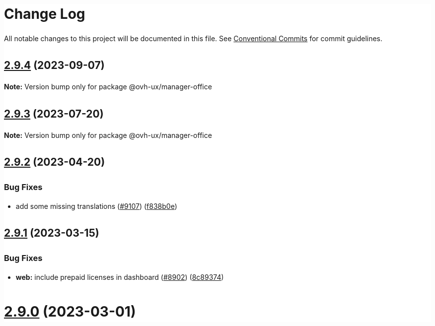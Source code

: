 # Change Log

All notable changes to this project will be documented in this file.
See [Conventional Commits](https://conventionalcommits.org) for commit guidelines.

## [2.9.4](https://github.com/ovh/manager/compare/@ovh-ux/manager-office@2.9.3...@ovh-ux/manager-office@2.9.4) (2023-09-07)

**Note:** Version bump only for package @ovh-ux/manager-office





## [2.9.3](https://github.com/ovh/manager/compare/@ovh-ux/manager-office@2.9.2...@ovh-ux/manager-office@2.9.3) (2023-07-20)

**Note:** Version bump only for package @ovh-ux/manager-office





## [2.9.2](https://github.com/ovh/manager/compare/@ovh-ux/manager-office@2.9.1...@ovh-ux/manager-office@2.9.2) (2023-04-20)


### Bug Fixes

* add some missing translations ([#9107](https://github.com/ovh/manager/issues/9107)) ([f838b0e](https://github.com/ovh/manager/commit/f838b0e36562026970ed3db178c8f179edef7d51))





## [2.9.1](https://github.com/ovh/manager/compare/@ovh-ux/manager-office@2.9.0...@ovh-ux/manager-office@2.9.1) (2023-03-15)


### Bug Fixes

* **web:** include prepaid licenses in dashboard ([#8902](https://github.com/ovh/manager/issues/8902)) ([8c89374](https://github.com/ovh/manager/commit/8c893749ac174b0ef285a95e1d52e522c09b828b))





# [2.9.0](https://github.com/ovh/manager/compare/@ovh-ux/manager-office@2.8.2...@ovh-ux/manager-office@2.9.0) (2023-03-01)
